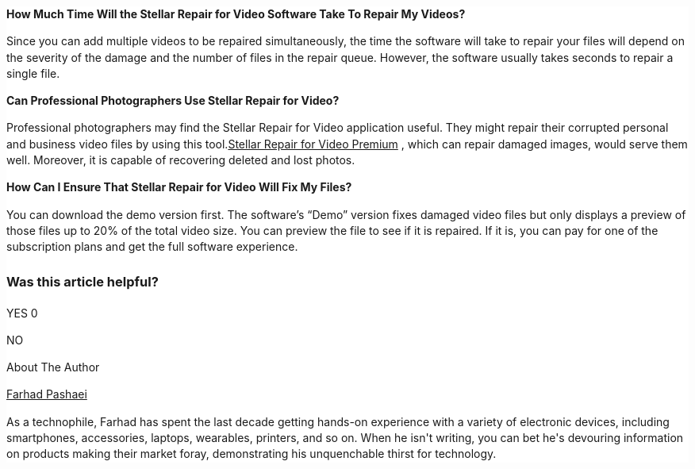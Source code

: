  **How Much Time Will the Stellar Repair for Video Software Take To Repair My Videos?**

 Since you can add multiple videos to be repaired simultaneously, the time the software will take to repair your files will depend on the severity of the damage and the number of files in the repair queue. However, the software usually takes seconds to repair a single file.

 **Can Professional Photographers Use Stellar Repair for Video?**

 Professional photographers may find the Stellar Repair for Video application useful. They might repair their corrupted personal and business video files by using this tool.[Stellar Repair for Video Premium](https://tools.techidaily.com/stellardata-recovery/buy-now/) , which can repair damaged images, would serve them well. Moreover, it is capable of recovering deleted and lost photos.

 **How Can I Ensure That Stellar Repair for Video Will Fix My Files?**

 You can download the demo version first. The software’s “Demo” version fixes damaged video files but only displays a preview of those files up to 20% of the total video size. You can preview the file to see if it is repaired. If it is, you can pay for one of the subscription plans and get the full software experience.

### Was this article helpful?

YES 0

NO

About The Author

[Farhad Pashaei](https://tools.techidaily.com/stellardata-recovery/buy-now/) [](https://www.linkedin.com/in/farhad-pashaei-54944682/)

 As a technophile, Farhad has spent the last decade getting hands-on experience with a variety of electronic devices, including smartphones, accessories, laptops, wearables, printers, and so on. When he isn't writing, you can bet he's devouring information on products making their market foray, demonstrating his unquenchable thirst for technology.

<ins class="adsbygoogle"
     style="display:block"
     data-ad-format="autorelaxed"
     data-ad-client="ca-pub-7571918770474297"
     data-ad-slot="1223367746"></ins>

<ins class="adsbygoogle"
     style="display:block"
     data-ad-client="ca-pub-7571918770474297"
     data-ad-slot="8358498916"
     data-ad-format="auto"
     data-full-width-responsive="true"></ins>



